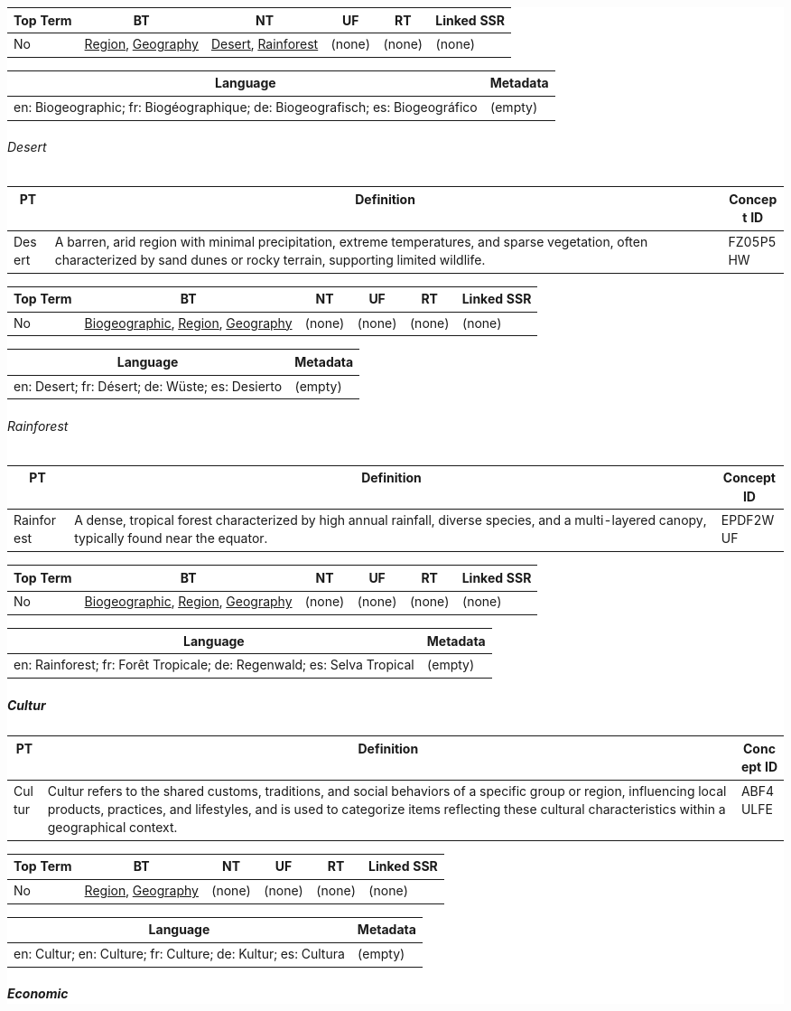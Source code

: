 | Top Term | BT | NT | UF | RT | Linked SSR |
|----------|----|----|----|----|------------|
| No | [Region](#Region), [Geography](#Geography) | [Desert](#Desert), [Rainforest](#Rainforest) | (none) | (none) | (none) |

| Language | Metadata |
|----------|----------|
| en: Biogeographic; fr: Biogéographique; de: Biogeografisch; es: Biogeográfico | (empty) |
###### Desert

| PT | Definition | Concept ID |
|----|------------|------------|
| Desert | A barren, arid region with minimal precipitation, extreme temperatures, and sparse vegetation, often characterized by sand dunes or rocky terrain, supporting limited wildlife. | FZ05P5HW |

| Top Term | BT | NT | UF | RT | Linked SSR |
|----------|----|----|----|----|------------|
| No | [Biogeographic](#Biogeographic), [Region](#Region), [Geography](#Geography) | (none) | (none) | (none) | (none) |

| Language | Metadata |
|----------|----------|
| en: Desert; fr: Désert; de: Wüste; es: Desierto | (empty) |
###### Rainforest

| PT | Definition | Concept ID |
|----|------------|------------|
| Rainforest | A dense, tropical forest characterized by high annual rainfall, diverse species, and a multi-layered canopy, typically found near the equator. | EPDF2WUF |

| Top Term | BT | NT | UF | RT | Linked SSR |
|----------|----|----|----|----|------------|
| No | [Biogeographic](#Biogeographic), [Region](#Region), [Geography](#Geography) | (none) | (none) | (none) | (none) |

| Language | Metadata |
|----------|----------|
| en: Rainforest; fr: Forêt Tropicale; de: Regenwald; es: Selva Tropical | (empty) |
##### Cultur

| PT | Definition | Concept ID |
|----|------------|------------|
| Cultur | Cultur refers to the shared customs, traditions, and social behaviors of a specific group or region, influencing local products, practices, and lifestyles, and is used to categorize items reflecting these cultural characteristics within a geographical context. | ABF4ULFE |

| Top Term | BT | NT | UF | RT | Linked SSR |
|----------|----|----|----|----|------------|
| No | [Region](#Region), [Geography](#Geography) | (none) | (none) | (none) | (none) |

| Language | Metadata |
|----------|----------|
| en: Cultur; en: Culture; fr: Culture; de: Kultur; es: Cultura | (empty) |
##### Economic
